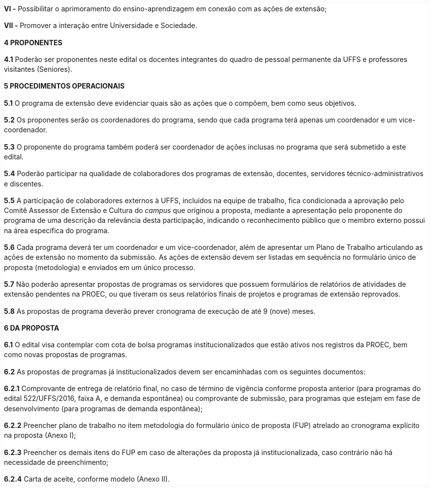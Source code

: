 **VI -** Possibilitar o aprimoramento do ensino-aprendizagem em conexão com as ações de extensão;

 **VII -** Promover a interação entre Universidade e Sociedade.

  **4 PROPONENTES**

 **4.1** Poderão ser proponentes neste edital os docentes integrantes do quadro de pessoal permanente da UFFS e professores visitantes (Seniores).

  **5 PROCEDIMENTOS OPERACIONAIS**

 **5.1** O programa de extensão deve evidenciar quais são as ações que o compõem, bem como seus objetivos.

 **5.2** Os proponentes serão os coordenadores do programa, sendo que cada programa terá apenas um coordenador e um vice-coordenador.

 **5.3** O proponente do programa também poderá ser coordenador de ações inclusas no programa que será submetido a este edital.

 **5.4** Poderão participar na qualidade de colaboradores dos programas de extensão, docentes, servidores técnico-administrativos e discentes.

 **5.5** A participação de colaboradores externos à UFFS, incluídos na equipe de trabalho, fica condicionada a aprovação pelo Comitê Assessor de Extensão e Cultura do *campus* que originou a proposta, mediante a apresentação pelo proponente do programa de uma descrição da relevância desta participação, indicando o reconhecimento público que o membro externo possui na área específica do programa.

 **5.6** Cada programa deverá ter um coordenador e um vice-coordenador, além de apresentar um Plano de Trabalho articulando as ações de extensão no momento da submissão. As ações de extensão devem ser listadas em sequência no formulário único de proposta (metodologia) e enviados em um único processo.

 **5.7** Não poderão apresentar propostas de programas os servidores que possuem formulários de relatórios de atividades de extensão pendentes na PROEC, ou que tiveram os seus relatórios finais de projetos e programas de extensão reprovados.

 **5.8** As propostas de programa deverão prever cronograma de execução de até 9 (nove) meses.

  **6 DA PROPOSTA**

 **6.1** O edital visa contemplar com cota de bolsa programas institucionalizados que estão ativos nos registros da PROEC, bem como novas propostas de programas.

 **6.2** As propostas de programas já institucionalizados devem ser encaminhadas com os seguintes documentos:

 **6.2.1** Comprovante de entrega de relatório final, no caso de término de vigência conforme proposta anterior (para programas do edital 522/UFFS/2016, faixa A, e demanda espontânea) ou comprovante de submissão, para programas que estejam em fase de desenvolvimento (para programas de demanda espontânea);

 **6.2.2** Preencher plano de trabalho no item metodologia do formulário único de proposta (FUP) atrelado ao cronograma explícito na proposta (Anexo I);

 **6.2.3** Preencher os demais itens do FUP em caso de alterações da proposta já institucionalizada, caso contrário não há necessidade de preenchimento;

 **6.2.4** Carta de aceite, conforme modelo (Anexo II).
